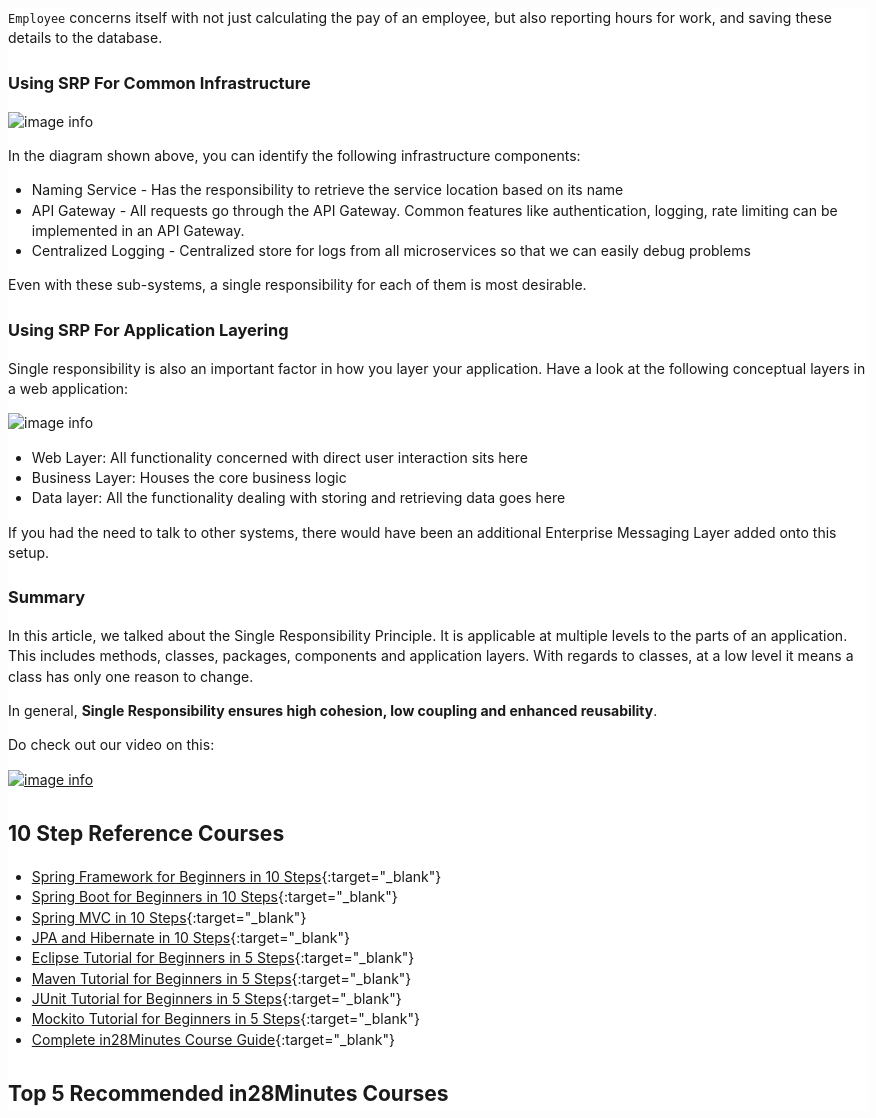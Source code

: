 ```Employee``` concerns itself with not just calculating the pay of an employee, but also reporting hours for work, and saving these details to the database. 
### Using SRP For Common Infrastructure

![image info](/images/Capture-05-02.png)

In the diagram shown above, you can identify the following infrastructure components:

* Naming Service - Has the responsibility to retrieve the service location based on its name
* API Gateway - All requests go through the API Gateway. Common features like authentication, logging, rate limiting can be implemented in an API Gateway.
* Centralized Logging - Centralized store for logs from all microservices so that we can easily debug problems

Even with these sub-systems, a single responsibility for each of them is most desirable. 

### Using SRP For Application Layering

Single responsibility is also an important factor in how you layer your application. Have a look at the following conceptual layers in a web application: 

![image info](/images/Capture-05-03.png)

* Web Layer: All functionality concerned with direct user interaction sits here
* Business Layer: Houses the core business logic
* Data layer: All the functionality dealing with storing and retrieving data goes here

If you had the need to talk to other systems, there would have been an additional Enterprise Messaging Layer added onto this setup.

### Summary

In this article, we talked about the Single Responsibility Principle. It is applicable at multiple levels to the parts of an application. This includes methods, classes, packages, components and application layers. With regards to classes, at a low level it means a class has only one reason to change. 

In general, **Single Responsibility ensures high cohesion, low coupling and enhanced reusability**.

Do check out our video on this:

[![image info](/images/Capture-05-01.png)](	https://www.youtube.com/watch?v=eympIQPQLx4) 

## 10 Step Reference Courses

- [Spring Framework for Beginners in 10 Steps](https://courses.in28minutes.com/p/spring-framework-for-beginners){:target="_blank"}
- [Spring Boot for Beginners in 10 Steps](https://courses.in28minutes.com/p/spring-boot-for-beginners-in-10-steps){:target="_blank"}
- [Spring MVC in 10 Steps](https://www.youtube.com/watch?v=BjNhGaZDr0Y){:target="_blank"}
- [JPA and Hibernate in 10 Steps](https://courses.in28minutes.com/p/jpa-and-hibernate-tutorial-for-beginners-with-spring-boot){:target="_blank"}
- [Eclipse Tutorial for Beginners in 5 Steps](https://courses.in28minutes.com/p/eclipse-tutorial-for-beginners){:target="_blank"}
- [Maven Tutorial for Beginners in 5 Steps](https://courses.in28minutes.com/p/maven-tutorial-for-beginners-in-5-steps){:target="_blank"}
- [JUnit Tutorial for Beginners in 5 Steps](https://courses.in28minutes.com/p/junit-tutorial-for-beginners){:target="_blank"}
- [Mockito Tutorial for Beginners in 5 Steps](https://courses.in28minutes.com/p/mockito-for-beginner-in-5-steps){:target="_blank"}
- [Complete in28Minutes Course Guide](https://courses.in28minutes.com/p/in28minutes-course-guide){:target="_blank"}

## Top 5 Recommended in28Minutes Courses
```